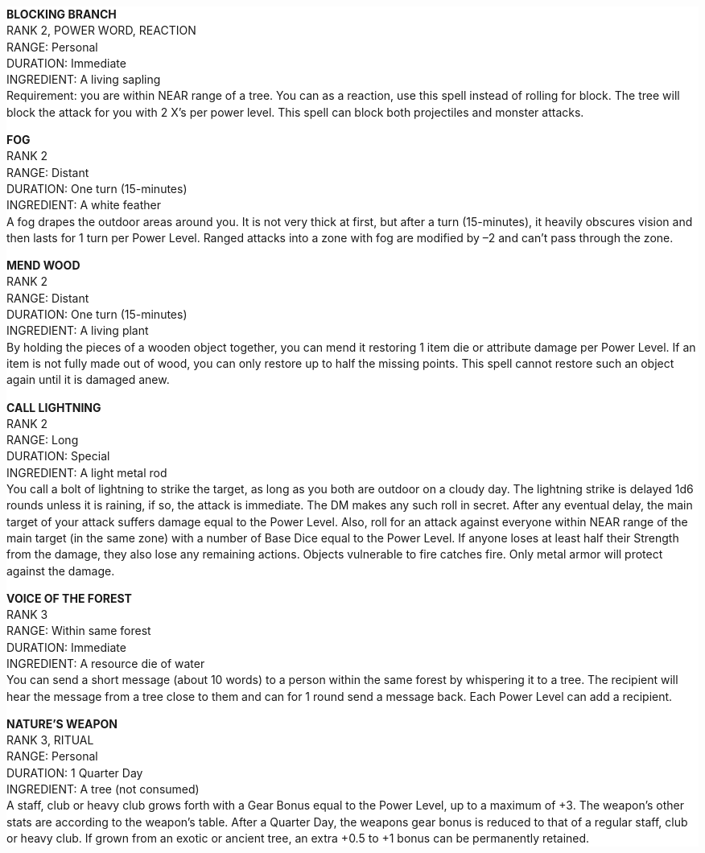 **BLOCKING BRANCH**  
RANK 2, POWER WORD, REACTION  
RANGE: Personal  
DURATION: Immediate  
INGREDIENT: A living sapling  
Requirement: you are within NEAR range of a tree. You can as a reaction, use this spell instead of rolling for block. The tree will block the attack for you with 2 X’s per power level. This spell can block both projectiles and monster attacks.

**FOG**  
RANK 2  
RANGE: Distant  
DURATION: One turn (15-minutes)  
INGREDIENT: A white feather  
A fog drapes the outdoor areas around you. It is not very thick at first, but after a turn (15-minutes), it heavily obscures vision and then lasts for 1 turn per Power Level. Ranged attacks into a zone with fog are modified by –2 and can’t pass through the zone.

**MEND WOOD**  
RANK 2  
RANGE: Distant  
DURATION: One turn (15-minutes)  
INGREDIENT: A living plant  
By holding the pieces of a wooden object together, you can mend it restoring 1 item die or attribute damage per Power Level. If an item is not fully made out of wood, you can only restore up to half the missing points. This spell cannot restore such an object again until it is damaged anew.

**CALL LIGHTNING**  
RANK 2  
RANGE: Long  
DURATION: Special  
INGREDIENT: A light metal rod  
You call a bolt of lightning to strike the target, as long as you both are outdoor on a cloudy day. The lightning strike is delayed 1d6 rounds unless it is raining, if so, the attack is immediate. The DM makes any such roll in secret. After any eventual delay, the main target of your attack suffers damage equal to the Power Level. Also, roll for an attack against everyone within NEAR range of the main target (in the same zone) with a number of Base Dice equal to the Power Level. If anyone loses at least half their Strength from the damage, they also lose any remaining actions. Objects vulnerable to fire catches fire. Only metal armor will protect against the damage.

**VOICE OF THE FOREST**  
RANK 3  
RANGE: Within same forest  
DURATION: Immediate  
INGREDIENT: A resource die of water  
You can send a short message (about 10 words) to a person within the same forest by whispering it to a tree. The recipient will hear the message from a tree close to them and can for 1 round send a message back. Each Power Level can add a recipient.

**NATURE’S WEAPON**  
RANK 3, RITUAL  
RANGE: Personal  
DURATION: 1 Quarter Day  
INGREDIENT: A tree (not consumed)  
A staff, club or heavy club grows forth with a Gear Bonus equal to the Power Level, up to a maximum of +3. The weapon’s other stats are according to the weapon’s table. After a Quarter Day, the weapons gear bonus is reduced to that of a regular staff, club or heavy club. If grown from an exotic or ancient tree, an extra +0.5 to +1 bonus can be permanently retained.
